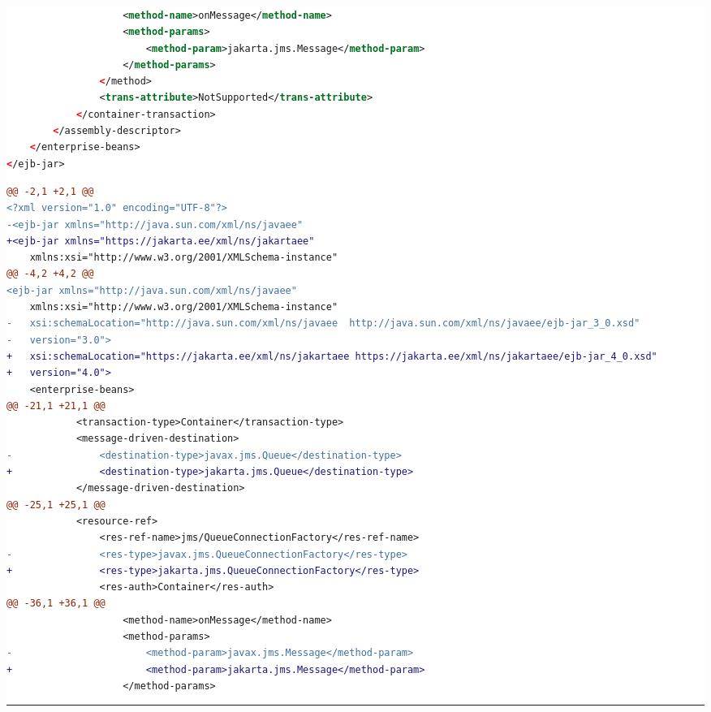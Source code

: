 ```xml
                    <method-name>onMessage</method-name>
                    <method-params>
                        <method-param>jakarta.jms.Message</method-param>
                    </method-params>
                </method>
                <trans-attribute>NotSupported</trans-attribute>
            </container-transaction>
        </assembly-descriptor>
    </enterprise-beans>
</ejb-jar>
```

</TabItem>
<TabItem value="diff" label="Diff" >

```diff
@@ -2,1 +2,1 @@
<?xml version="1.0" encoding="UTF-8"?>
-<ejb-jar xmlns="http://java.sun.com/xml/ns/javaee"
+<ejb-jar xmlns="https://jakarta.ee/xml/ns/jakartaee"
    xmlns:xsi="http://www.w3.org/2001/XMLSchema-instance"
@@ -4,2 +4,2 @@
<ejb-jar xmlns="http://java.sun.com/xml/ns/javaee"
    xmlns:xsi="http://www.w3.org/2001/XMLSchema-instance"
-   xsi:schemaLocation="http://java.sun.com/xml/ns/javaee  http://java.sun.com/xml/ns/javaee/ejb-jar_3_0.xsd"
-   version="3.0">
+   xsi:schemaLocation="https://jakarta.ee/xml/ns/jakartaee https://jakarta.ee/xml/ns/jakartaee/ejb-jar_4_0.xsd"
+   version="4.0">
    <enterprise-beans>
@@ -21,1 +21,1 @@
            <transaction-type>Container</transaction-type>
            <message-driven-destination>
-               <destination-type>javax.jms.Queue</destination-type>
+               <destination-type>jakarta.jms.Queue</destination-type>
            </message-driven-destination>
@@ -25,1 +25,1 @@
            <resource-ref>
                <res-ref-name>jms/QueueConnectionFactory</res-ref-name>
-               <res-type>javax.jms.QueueConnectionFactory</res-type>
+               <res-type>jakarta.jms.QueueConnectionFactory</res-type>
                <res-auth>Container</res-auth>
@@ -36,1 +36,1 @@
                    <method-name>onMessage</method-name>
                    <method-params>
-                       <method-param>javax.jms.Message</method-param>
+                       <method-param>jakarta.jms.Message</method-param>
                    </method-params>
```
</TabItem>
</Tabs>

---